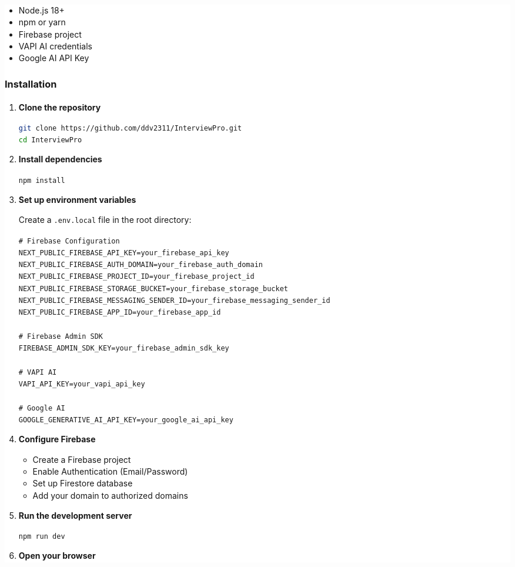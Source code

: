 * Node.js 18+
* npm or yarn
* Firebase project
* VAPI AI credentials
* Google AI API Key

### Installation

1. **Clone the repository**

   ```bash
   git clone https://github.com/ddv2311/InterviewPro.git
   cd InterviewPro
   ```

2. **Install dependencies**

   ```bash
   npm install
   ```

3. **Set up environment variables**

   Create a `.env.local` file in the root directory:

   ```env
   # Firebase Configuration
   NEXT_PUBLIC_FIREBASE_API_KEY=your_firebase_api_key
   NEXT_PUBLIC_FIREBASE_AUTH_DOMAIN=your_firebase_auth_domain
   NEXT_PUBLIC_FIREBASE_PROJECT_ID=your_firebase_project_id
   NEXT_PUBLIC_FIREBASE_STORAGE_BUCKET=your_firebase_storage_bucket
   NEXT_PUBLIC_FIREBASE_MESSAGING_SENDER_ID=your_firebase_messaging_sender_id
   NEXT_PUBLIC_FIREBASE_APP_ID=your_firebase_app_id

   # Firebase Admin SDK
   FIREBASE_ADMIN_SDK_KEY=your_firebase_admin_sdk_key

   # VAPI AI
   VAPI_API_KEY=your_vapi_api_key

   # Google AI
   GOOGLE_GENERATIVE_AI_API_KEY=your_google_ai_api_key
   ```

4. **Configure Firebase**

   * Create a Firebase project
   * Enable Authentication (Email/Password)
   * Set up Firestore database
   * Add your domain to authorized domains

5. **Run the development server**

   ```bash
   npm run dev
   ```

6. **Open your browser**
